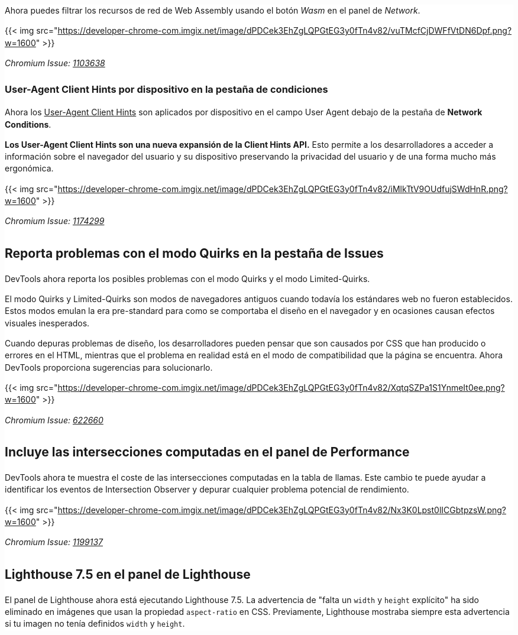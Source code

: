 Ahora puedes filtrar los recursos de red de Web Assembly usando el botón *Wasm* en el panel de *Network*.

{{< img src="https://developer-chrome-com.imgix.net/image/dPDCek3EhZgLQPGtEG3y0fTn4v82/vuTMcfCjDWFfVtDN6Dpf.png?w=1600" >}}

*Chromium Issue: [1103638](https://crbug.com/1103638)*

### User-Agent Client Hints por dispositivo en la pestaña de condiciones

Ahora los [User-Agent Client Hints](https://web.dev/user-agent-client-hints) son aplicados por dispositivo en el campo User Agent debajo de la pestaña de **Network Conditions**.

**Los User-Agent Client Hints son una nueva expansión de la Client Hints API.** Esto permite a los desarrolladores a acceder a información sobre el navegador del usuario y su dispositivo preservando la privacidad del usuario y de una forma mucho más ergonómica.

{{< img src="https://developer-chrome-com.imgix.net/image/dPDCek3EhZgLQPGtEG3y0fTn4v82/iMlkTtV9OUdfujSWdHnR.png?w=1600" >}}

*Chromium Issue: [1174299](https://crbug.com/1174299)*

## Reporta problemas con el modo Quirks en la pestaña de Issues

DevTools ahora reporta los posibles problemas con el modo Quirks y el modo Limited-Quirks.

El modo Quirks y Limited-Quirks son modos de navegadores antiguos cuando todavía los estándares web no fueron establecidos. Estos modos emulan la era pre-standard para como se comportaba el diseño en el navegador y en ocasiones causan efectos visuales inesperados.

Cuando depuras problemas de diseño, los desarrolladores pueden pensar que son causados por CSS que han producido o errores en el HTML, mientras que el problema en realidad está en el modo de compatibilidad que la página se encuentra. Ahora DevTools proporciona sugerencias para solucionarlo.

{{< img src="https://developer-chrome-com.imgix.net/image/dPDCek3EhZgLQPGtEG3y0fTn4v82/XqtqSZPa1S1YnmeIt0ee.png?w=1600" >}}

*Chromium Issue: [622660](https://crbug.com/622660)*

## Incluye las intersecciones computadas en el panel de Performance

DevTools ahora te muestra el coste de las intersecciones computadas en la tabla de llamas. Este cambio te puede ayudar a identificar los eventos de Intersection Observer y depurar cualquier problema potencial de rendimiento.

{{< img src="https://developer-chrome-com.imgix.net/image/dPDCek3EhZgLQPGtEG3y0fTn4v82/Nx3K0Lpst0lICGbtpzsW.png?w=1600" >}}

*Chromium Issue: [1199137](https://crbug.com/1199137)*

## Lighthouse 7.5 en el panel de Lighthouse

El panel de Lighthouse ahora está ejecutando Lighthouse 7.5. La advertencia de "falta un `width` y `height` explícito" ha sido eliminado en imágenes que usan la propiedad `aspect-ratio` en CSS. Previamente, Lighthouse mostraba siempre esta advertencia si tu imagen no tenía definidos `width` y `height`.
